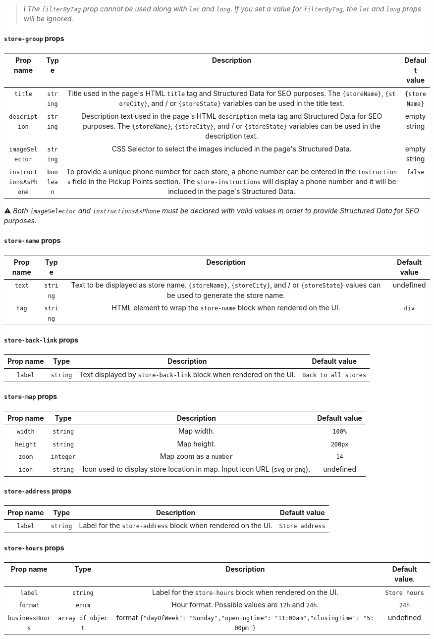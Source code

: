 > ℹ️ _The `filterByTag` prop cannot be used along with `lat` and `long`. If you set a value for `filterByTag`, the `lat` and `long` props will be ignored._

#### `store-group` props

|       Prop name       |   Type    |                                                                                                                     Description                                                                                                                      | Default value |
| :-------------------: | :-------: | :--------------------------------------------------------------------------------------------------------------------------------------------------------------------------------------------------------------------------------------------------: | :-----------: |
|        `title`        | `string`  |                                  Title used in the page's HTML `title` tag and Structured Data for SEO purposes. The `{storeName}`, `{storeCity}`, and / or `{storeState}` variables can be used in the title text.                                  | `{storeName}` |
|     `description`     | `string`  |                    Description text used in the page's HTML `description` meta tag and Structured Data for SEO purposes. The `{storeName}`, `{storeCity}`, and / or `{storeState}` variables can be used in the description text.                    | empty string  |
|    `imageSelector`    | `string`  |                                                                                      CSS Selector to select the images included in the page's Structured Data.                                                                                       | empty string  |
| `instructionsAsPhone` | `boolean` | To provide a unique phone number for each store, a phone number can be entered in the `Instructions` field in the Pickup Points section. The `store-instructions` will display a phone number and it will be included in the page's Structured Data. |    `false`    |

⚠️ _Both `imageSelector` and `instructionsAsPhone` must be declared with valid values in order to provide Structured Data for SEO purposes._

#### `store-name` props

| Prop name |   Type   |                                                               Description                                                                | Default value |
| :-------: | :------: | :--------------------------------------------------------------------------------------------------------------------------------------: | :-----------: |
|  `text`   | `string` | Text to be displayed as store name. `{storeName}`, `{storeCity}`, and / or `{storeState}` values can be used to generate the store name. |   undefined   |
|   `tag`   | `string` |                                   HTML element to wrap the `store-name` block when rendered on the UI.                                   |     `div`     |

#### `store-back-link` props

| Prop name |   Type   |                            Description                             |    Default value     |
| :-------: | :------: | :----------------------------------------------------------------: | :------------------: |
|  `label`  | `string` | Text displayed by `store-back-link` block when rendered on the UI. | `Back to all stores` |

#### `store-map` props

| Prop name |   Type    |                                 Description                                  | Default value |
| :-------: | :-------: | :--------------------------------------------------------------------------: | :-----------: |
|  `width`  | `string`  |                                  Map width.                                  |    `100%`     |
| `height`  | `string`  |                                 Map height.                                  |    `200px`    |
|  `zoom`   | `integer` |                            Map zoom as a `number`                            |     `14`      |
|  `icon`   | `string`  | Icon used to display store location in map. Input icon URL (`svg` or `png`). |   undefined   |

#### `store-address` props

| Prop name |   Type   |                         Description                          |  Default value  |
| :-------: | :------: | :----------------------------------------------------------: | :-------------: |
|  `label`  | `string` | Label for the `store-address` block when rendered on the UI. | `Store address` |

#### `store-hours` props

|    Prop name    |       Type        |                                    Description                                    | Default value. |
| :-------------: | :---------------: | :-------------------------------------------------------------------------------: | :------------: |
|     `label`     |     `string`      |            Label for the `store-hours` block when rendered on the UI.             | `Store hours`  |
|    `format`     |      `enum`       |                 Hour format. Possible values are `12h` and `24h`.                 |     `24h`      |
| `businessHours` | `array of object` | format `{"dayOfWeek": "Sunday","openingTime": "11:00am","closingTime": "5:00pm"}` |   undefined    |
